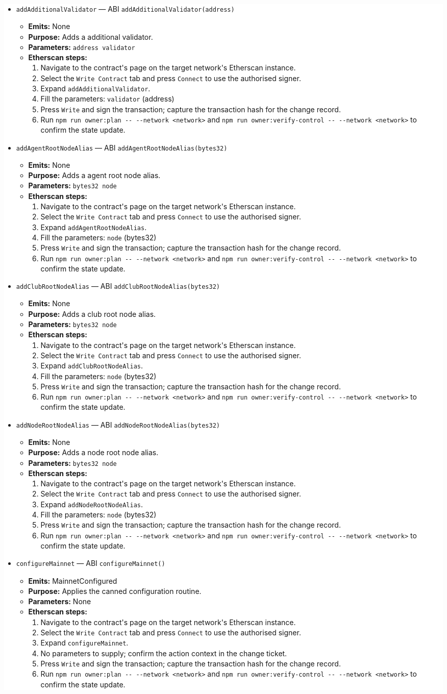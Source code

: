 * `addAdditionalValidator` — ABI `addAdditionalValidator(address)`
  - **Emits:** None
  - **Purpose:** Adds a additional validator.
  - **Parameters:** `address validator`
  - **Etherscan steps:**
    1. Navigate to the contract's page on the target network's Etherscan instance.
    2. Select the `Write Contract` tab and press `Connect` to use the authorised signer.
    3. Expand `addAdditionalValidator`.
    4. Fill the parameters: `validator` (address)
    5. Press `Write` and sign the transaction; capture the transaction hash for the change record.
    6. Run `npm run owner:plan -- --network <network>` and `npm run owner:verify-control -- --network <network>` to confirm the state update.

* `addAgentRootNodeAlias` — ABI `addAgentRootNodeAlias(bytes32)`
  - **Emits:** None
  - **Purpose:** Adds a agent root node alias.
  - **Parameters:** `bytes32 node`
  - **Etherscan steps:**
    1. Navigate to the contract's page on the target network's Etherscan instance.
    2. Select the `Write Contract` tab and press `Connect` to use the authorised signer.
    3. Expand `addAgentRootNodeAlias`.
    4. Fill the parameters: `node` (bytes32)
    5. Press `Write` and sign the transaction; capture the transaction hash for the change record.
    6. Run `npm run owner:plan -- --network <network>` and `npm run owner:verify-control -- --network <network>` to confirm the state update.

* `addClubRootNodeAlias` — ABI `addClubRootNodeAlias(bytes32)`
  - **Emits:** None
  - **Purpose:** Adds a club root node alias.
  - **Parameters:** `bytes32 node`
  - **Etherscan steps:**
    1. Navigate to the contract's page on the target network's Etherscan instance.
    2. Select the `Write Contract` tab and press `Connect` to use the authorised signer.
    3. Expand `addClubRootNodeAlias`.
    4. Fill the parameters: `node` (bytes32)
    5. Press `Write` and sign the transaction; capture the transaction hash for the change record.
    6. Run `npm run owner:plan -- --network <network>` and `npm run owner:verify-control -- --network <network>` to confirm the state update.

* `addNodeRootNodeAlias` — ABI `addNodeRootNodeAlias(bytes32)`
  - **Emits:** None
  - **Purpose:** Adds a node root node alias.
  - **Parameters:** `bytes32 node`
  - **Etherscan steps:**
    1. Navigate to the contract's page on the target network's Etherscan instance.
    2. Select the `Write Contract` tab and press `Connect` to use the authorised signer.
    3. Expand `addNodeRootNodeAlias`.
    4. Fill the parameters: `node` (bytes32)
    5. Press `Write` and sign the transaction; capture the transaction hash for the change record.
    6. Run `npm run owner:plan -- --network <network>` and `npm run owner:verify-control -- --network <network>` to confirm the state update.

* `configureMainnet` — ABI `configureMainnet()`
  - **Emits:** MainnetConfigured
  - **Purpose:** Applies the canned configuration routine.
  - **Parameters:** None
  - **Etherscan steps:**
    1. Navigate to the contract's page on the target network's Etherscan instance.
    2. Select the `Write Contract` tab and press `Connect` to use the authorised signer.
    3. Expand `configureMainnet`.
    4. No parameters to supply; confirm the action context in the change ticket.
    5. Press `Write` and sign the transaction; capture the transaction hash for the change record.
    6. Run `npm run owner:plan -- --network <network>` and `npm run owner:verify-control -- --network <network>` to confirm the state update.
